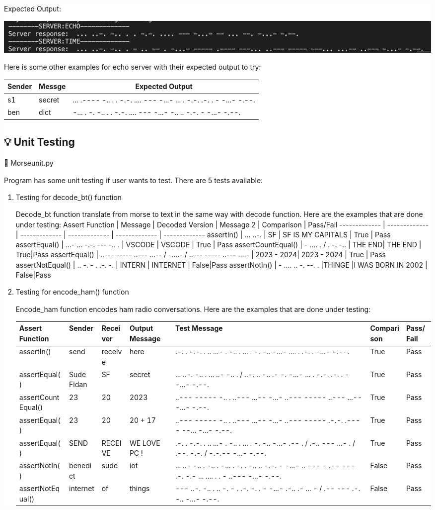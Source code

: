 Expected Output:

![server](images/server.png)

Here is some other examples for echo server with their expected output to try:

Sender | Messge | Expected Output
------------- | -------------  | ------------- 
s1 | secret | ... .---- -.. . . -.-. .... --- -...- ... . -.-. .-. . - -...- -.--.
ben | dict | -... . -. -.. . . -.-. .... --- -...- -.. .. -.-. - -...- -.--.



## 💡 **Unit Testing**
📍 Morseunit.py

Program has some unit testing if user wants to test. There are 5 tests available:

1. Testing for decode_bt() function

    Decode_bt function translate from morse to text in the same way with decode function. Here are the examples that are done under testing:
    Assert Function | Message         | Decoded Version     | Message 2   | Comparison | Pass/Fail
    -------------   | ------------- | ------------- | ------------- | ------------- | -------------
    assertIn() | ... ..-. | SF | SF IS MY CAPITALS | True | Pass
    assertEqual() | ...- ... -.-. --- -.. . | VSCODE | VSCODE | True | Pass
    assertCountEqual() | - .... . / . -. -.. | THE END| THE END | True|Pass
    assertEqual() | ..--- ----- ..--- ...-- / -....- / ..--- ----- ..--- ....- | 2023 - 2024| 2023 - 2024 | True | Pass
    assertNotEqual() | .. -. - . .-. -. | INTERN | INTERNET | False|Pass
    assertNotIn() | - .... .. -. --. . |THINGE |I WAS BORN IN 2002 | False|Pass
    

2. Testing for encode_ham() function

    Encode_ham function encodes ham radio conversations. Here are the examples that are done under testing:

    Assert Function | Sender         | Receiver     | Output Message | Test Message | Comparison | Pass/Fail
    -------------   | ------------- | ------------- | ------------- | ------------- | ------------- | -------------  
    assertIn() | send | receive| here| .-. . -.-. . .. ...- . -.. . ... . -. -.. -...- .... . .-. . -...- -.--. | True |Pass
    assertEqual()| Sude Fidan| SF | secret | ... ..-. -.. . ... ..- -.. . / ..-. .. -.. .- -. -...- ... . -.-. .-. . - -...- -.--. | True| Pass
    assertCountEqual() |23 | 20| 2023| ..--- ----- -.. . ..--- ...-- -...- ..--- ----- ..--- ...-- -...- -.--. | True|Pass
    assertEqual() | 23 | 20 | 20 + 17| ..--- ----- -.. . ..--- ...-- -...- ..--- ----- .-.-. .---- --... -...- -.--. |True|Pass
    assertEqual() | SEND | RECEIVE | WE LOVE PC ! | .-. . -.-. . .. ...- . -.. . ... . -. -.. -...- .-- . / .-.. --- ...- . / .--. -.-. / -.-.-- -...- -.--. | True|Pass
    assertNotIn() | benedict | sude | iot | ... ..- -.. . -.. . -... . -. . -.. .. -.-. - -...- .. --- - .-- --- .-. -.- ... .... . . - ..--- -...- -.--. |False|Pass
    assertNotEqual() | internet | of | things | --- ..-. -.. . .. -. - . .-. -. . - -...- .-.. .- ... - / .-- --- .-. -.. -...- -.--. | False|Pass
    